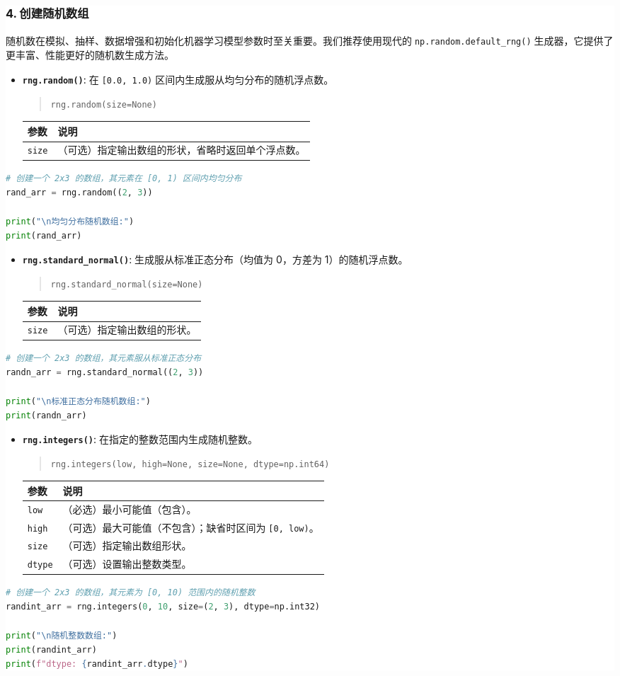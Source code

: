 ### 4. 创建随机数组
随机数在模拟、抽样、数据增强和初始化机器学习模型参数时至关重要。我们推荐使用现代的 `np.random.default_rng()` 生成器，它提供了更丰富、性能更好的随机数生成方法。

- **`rng.random()`**: 在 `[0.0, 1.0)` 区间内生成服从均匀分布的随机浮点数。

  > `rng.random(size=None)`

  | 参数 | 说明 |
  | --- | --- |
  | `size` | （可选）指定输出数组的形状，省略时返回单个浮点数。 |

```python
# 创建一个 2x3 的数组，其元素在 [0, 1) 区间内均匀分布
rand_arr = rng.random((2, 3))

print("\n均匀分布随机数组:")
print(rand_arr)
```

- **`rng.standard_normal()`**: 生成服从标准正态分布（均值为 0，方差为 1）的随机浮点数。

  > `rng.standard_normal(size=None)`

  | 参数 | 说明 |
  | --- | --- |
  | `size` | （可选）指定输出数组的形状。 |

```python
# 创建一个 2x3 的数组，其元素服从标准正态分布
randn_arr = rng.standard_normal((2, 3))

print("\n标准正态分布随机数组:")
print(randn_arr)
```

- **`rng.integers()`**: 在指定的整数范围内生成随机整数。

  > `rng.integers(low, high=None, size=None, dtype=np.int64)`

  | 参数 | 说明 |
  | --- | --- |
  | `low` | （必选）最小可能值（包含）。 |
  | `high` | （可选）最大可能值（不包含）；缺省时区间为 `[0, low)`。 |
  | `size` | （可选）指定输出数组形状。 |
  | `dtype` | （可选）设置输出整数类型。 |

```python
# 创建一个 2x3 的数组，其元素为 [0, 10) 范围内的随机整数
randint_arr = rng.integers(0, 10, size=(2, 3), dtype=np.int32)

print("\n随机整数数组:")
print(randint_arr)
print(f"dtype: {randint_arr.dtype}")
```
